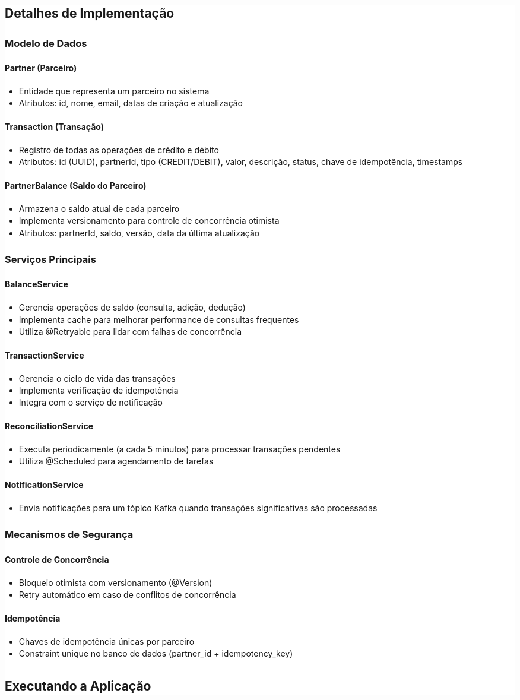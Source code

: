 ## Detalhes de Implementação

### Modelo de Dados

#### Partner (Parceiro)
- Entidade que representa um parceiro no sistema
- Atributos: id, nome, email, datas de criação e atualização

#### Transaction (Transação)
- Registro de todas as operações de crédito e débito
- Atributos: id (UUID), partnerId, tipo (CREDIT/DEBIT), valor, descrição, status, chave de idempotência, timestamps

#### PartnerBalance (Saldo do Parceiro)
- Armazena o saldo atual de cada parceiro
- Implementa versionamento para controle de concorrência otimista
- Atributos: partnerId, saldo, versão, data da última atualização

### Serviços Principais

#### BalanceService
- Gerencia operações de saldo (consulta, adição, dedução)
- Implementa cache para melhorar performance de consultas frequentes
- Utiliza @Retryable para lidar com falhas de concorrência

#### TransactionService
- Gerencia o ciclo de vida das transações
- Implementa verificação de idempotência
- Integra com o serviço de notificação

#### ReconciliationService
- Executa periodicamente (a cada 5 minutos) para processar transações pendentes
- Utiliza @Scheduled para agendamento de tarefas

#### NotificationService
- Envia notificações para um tópico Kafka quando transações significativas são processadas

### Mecanismos de Segurança

#### Controle de Concorrência
- Bloqueio otimista com versionamento (@Version)
- Retry automático em caso de conflitos de concorrência

#### Idempotência
- Chaves de idempotência únicas por parceiro
- Constraint unique no banco de dados (partner_id + idempotency_key)

## Executando a Aplicação
